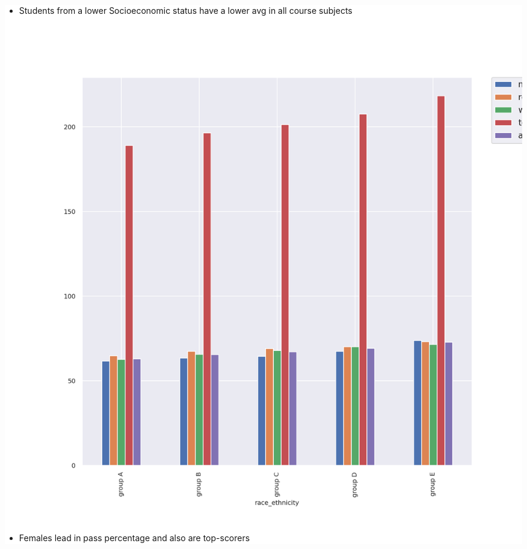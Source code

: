 - Students from a lower Socioeconomic status have a lower avg in all course subjects
![img](./assets/images/Socioeconomic_Status_Effect_On_Student_Performance_Plot.png)

- Females lead in pass percentage and also are top-scorers